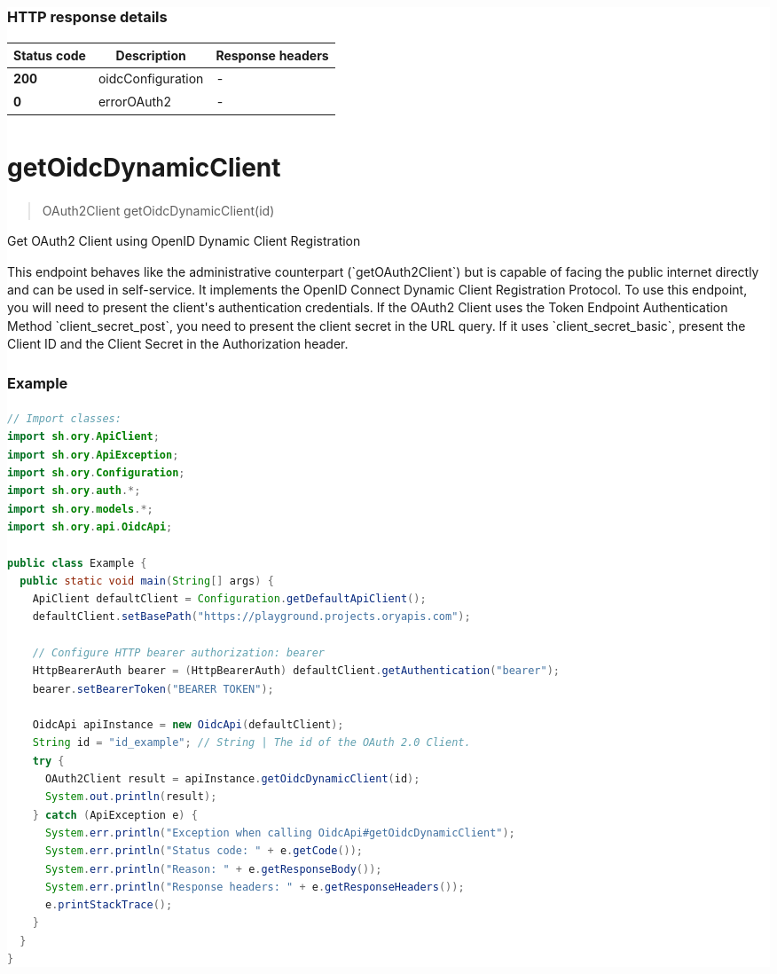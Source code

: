 ### HTTP response details
| Status code | Description | Response headers |
|-------------|-------------|------------------|
| **200** | oidcConfiguration |  -  |
| **0** | errorOAuth2 |  -  |

<a name="getOidcDynamicClient"></a>
# **getOidcDynamicClient**
> OAuth2Client getOidcDynamicClient(id)

Get OAuth2 Client using OpenID Dynamic Client Registration

This endpoint behaves like the administrative counterpart (&#x60;getOAuth2Client&#x60;) but is capable of facing the public internet directly and can be used in self-service. It implements the OpenID Connect Dynamic Client Registration Protocol.  To use this endpoint, you will need to present the client&#39;s authentication credentials. If the OAuth2 Client uses the Token Endpoint Authentication Method &#x60;client_secret_post&#x60;, you need to present the client secret in the URL query. If it uses &#x60;client_secret_basic&#x60;, present the Client ID and the Client Secret in the Authorization header.

### Example
```java
// Import classes:
import sh.ory.ApiClient;
import sh.ory.ApiException;
import sh.ory.Configuration;
import sh.ory.auth.*;
import sh.ory.models.*;
import sh.ory.api.OidcApi;

public class Example {
  public static void main(String[] args) {
    ApiClient defaultClient = Configuration.getDefaultApiClient();
    defaultClient.setBasePath("https://playground.projects.oryapis.com");
    
    // Configure HTTP bearer authorization: bearer
    HttpBearerAuth bearer = (HttpBearerAuth) defaultClient.getAuthentication("bearer");
    bearer.setBearerToken("BEARER TOKEN");

    OidcApi apiInstance = new OidcApi(defaultClient);
    String id = "id_example"; // String | The id of the OAuth 2.0 Client.
    try {
      OAuth2Client result = apiInstance.getOidcDynamicClient(id);
      System.out.println(result);
    } catch (ApiException e) {
      System.err.println("Exception when calling OidcApi#getOidcDynamicClient");
      System.err.println("Status code: " + e.getCode());
      System.err.println("Reason: " + e.getResponseBody());
      System.err.println("Response headers: " + e.getResponseHeaders());
      e.printStackTrace();
    }
  }
}
```
